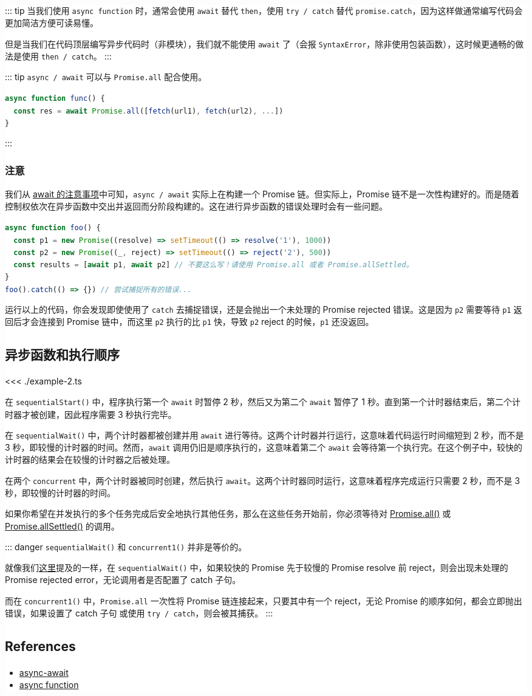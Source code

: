 ::: tip
当我们使用 `async function` 时，通常会使用 `await` 替代 `then`，使用 `try / catch` 替代 `promise.catch`，因为这样做通常编写代码会更加简洁方便可读易懂。

但是当我们在代码顶层编写异步代码时（非模块），我们就不能使用 `await` 了（会报 `SyntaxError`，除非使用包装函数），这时候更通畅的做法是使用 `then / catch`。
:::

::: tip
`async / await` 可以与 `Promise.all` 配合使用。

```js
async function func() {
  const res = await Promise.all([fetch(url1), fetch(url2), ...])
}
```

:::

### 注意

我们从 [await 的注意事项](#注意)中可知，`async / await` 实际上在构建一个 Promise 链。但实际上，Promise 链不是一次性构建好的。而是随着控制权依次在异步函数中交出并返回而分阶段构建的。这在进行异步函数的错误处理时会有一些问题。

```js
async function foo() {
  const p1 = new Promise((resolve) => setTimeout(() => resolve('1'), 1000))
  const p2 = new Promise((_, reject) => setTimeout(() => reject('2'), 500))
  const results = [await p1, await p2] // 不要这么写！请使用 Promise.all 或者 Promise.allSettled。
}
foo().catch(() => {}) // 尝试捕捉所有的错误...
```

运行以上的代码，你会发现即使使用了 `catch` 去捕捉错误，还是会抛出一个未处理的 Promise rejected 错误。这是因为 `p2` 需要等待 `p1` 返回后才会连接到 Promise 链中，而这里 `p2` 执行的比 `p1` 快，导致 `p2` reject 的时候，`p1` 还没返回。

## 异步函数和执行顺序

<<< ./example-2.ts

在 `sequentialStart()` 中，程序执行第一个 `await` 时暂停 2 秒，然后又为第二个 `await` 暂停了 1 秒。直到第一个计时器结束后，第二个计时器才被创建，因此程序需要 3 秒执行完毕。

在 `sequentialWait()` 中，两个计时器都被创建并用 `await` 进行等待。这两个计时器并行运行，这意味着代码运行时间缩短到 2 秒，而不是 3 秒，即较慢的计时器的时间。然而，`await` 调用仍旧是顺序执行的，这意味着第二个 `await` 会等待第一个执行完。在这个例子中，较快的计时器的结果会在较慢的计时器之后被处理。

在两个 `concurrent` 中，两个计时器被同时创建，然后执行 `await`。这两个计时器同时运行，这意味着程序完成运行只需要 2 秒，而不是 3 秒，即较慢的计时器的时间。

如果你希望在并发执行的多个任务完成后安全地执行其他任务，那么在这些任务开始前，你必须等待对 [Promise.all()](https://developer.mozilla.org/zh-CN/docs/Web/JavaScript/Reference/Global_Objects/Promise/all) 或 [Promise.allSettled()](https://developer.mozilla.org/zh-CN/docs/Web/JavaScript/Reference/Global_Objects/Promise/allSettled) 的调用。

::: danger
`sequentialWait()` 和 `concurrent1()` 并非是等价的。

就像我们[这里](#注意-1)提及的一样，在 `sequentialWait()` 中，如果较快的 Promise 先于较慢的 Promise resolve 前 reject，则会出现未处理的 Promise rejected error，无论调用者是否配置了 catch 子句。

而在 `concurrent1()` 中，`Promise.all` 一次性将 Promise 链连接起来，只要其中有一个 reject，无论 Promise 的顺序如何，都会立即抛出错误，如果设置了 catch 子句 或使用 `try / catch`，则会被其捕获。
:::

## References

- [async-await](https://zh.javascript.info/async-await)
- [async function](https://developer.mozilla.org/zh-CN/docs/Web/JavaScript/Reference/Statements/async_function)
